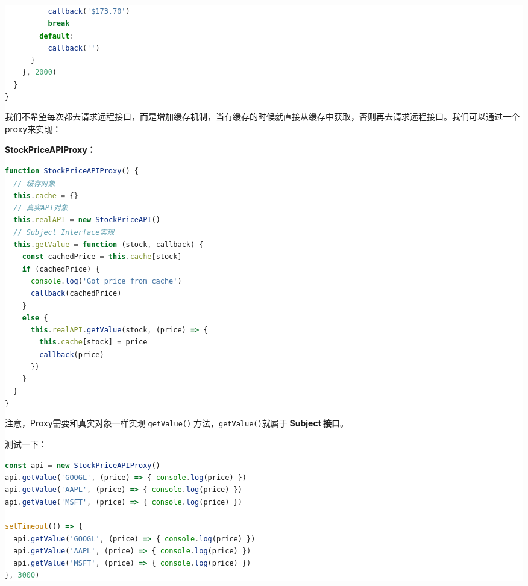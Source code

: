 ```js
          callback('$173.70')
          break
        default:
          callback('')
      }
    }, 2000)
  }
}
```

我们不希望每次都去请求远程接口，而是增加缓存机制，当有缓存的时候就直接从缓存中获取，否则再去请求远程接口。我们可以通过一个proxy来实现：

**StockPriceAPIProxy：**

```js
function StockPriceAPIProxy() {
  // 缓存对象
  this.cache = {}
  // 真实API对象
  this.realAPI = new StockPriceAPI()
  // Subject Interface实现
  this.getValue = function (stock, callback) {
    const cachedPrice = this.cache[stock]
    if (cachedPrice) {
      console.log('Got price from cache')
      callback(cachedPrice)
    }
    else {
      this.realAPI.getValue(stock, (price) => {
        this.cache[stock] = price
        callback(price)
      })
    }
  }
}
```

注意，Proxy需要和真实对象一样实现 `getValue()` 方法，`getValue()`就属于 **Subject 接口**。

测试一下：

```javascript
const api = new StockPriceAPIProxy()
api.getValue('GOOGL', (price) => { console.log(price) })
api.getValue('AAPL', (price) => { console.log(price) })
api.getValue('MSFT', (price) => { console.log(price) })

setTimeout(() => {
  api.getValue('GOOGL', (price) => { console.log(price) })
  api.getValue('AAPL', (price) => { console.log(price) })
  api.getValue('MSFT', (price) => { console.log(price) })
}, 3000)
```
